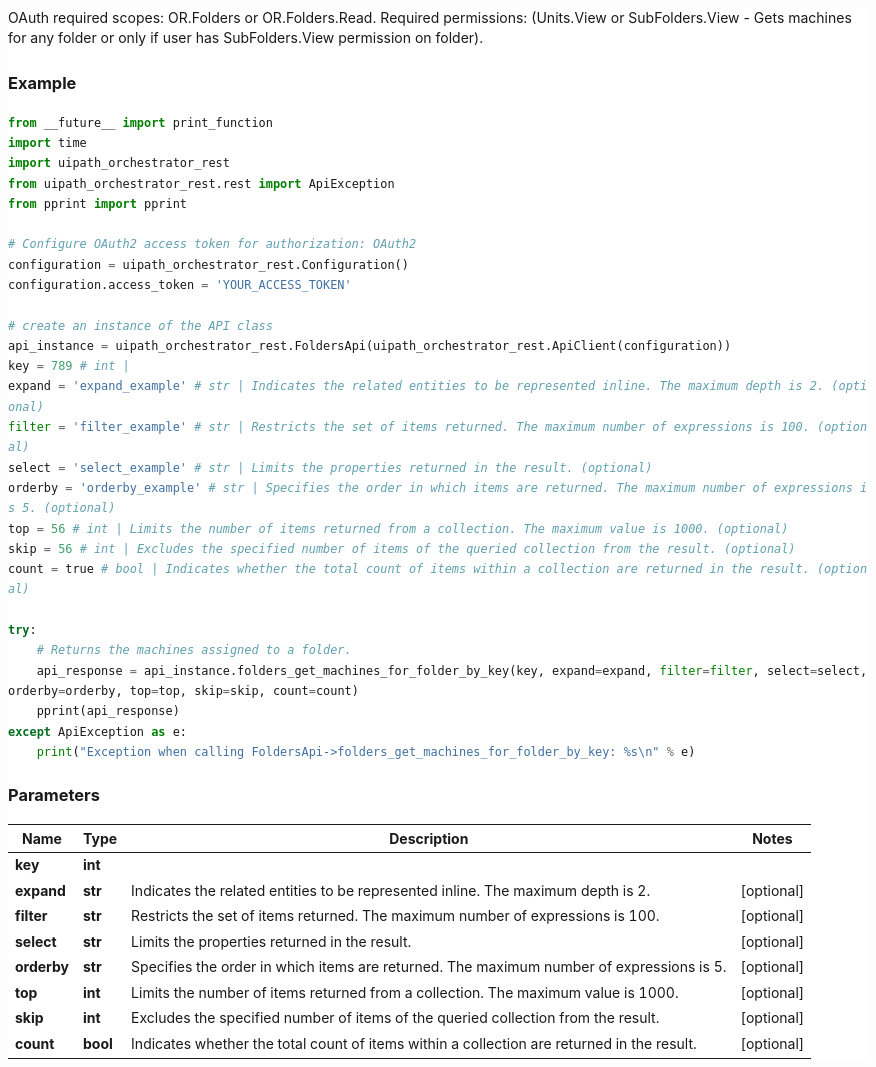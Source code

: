 OAuth required scopes: OR.Folders or OR.Folders.Read.  Required permissions: (Units.View or SubFolders.View - Gets machines for any folder or only if user has SubFolders.View permission on folder).

### Example
```python
from __future__ import print_function
import time
import uipath_orchestrator_rest
from uipath_orchestrator_rest.rest import ApiException
from pprint import pprint

# Configure OAuth2 access token for authorization: OAuth2
configuration = uipath_orchestrator_rest.Configuration()
configuration.access_token = 'YOUR_ACCESS_TOKEN'

# create an instance of the API class
api_instance = uipath_orchestrator_rest.FoldersApi(uipath_orchestrator_rest.ApiClient(configuration))
key = 789 # int | 
expand = 'expand_example' # str | Indicates the related entities to be represented inline. The maximum depth is 2. (optional)
filter = 'filter_example' # str | Restricts the set of items returned. The maximum number of expressions is 100. (optional)
select = 'select_example' # str | Limits the properties returned in the result. (optional)
orderby = 'orderby_example' # str | Specifies the order in which items are returned. The maximum number of expressions is 5. (optional)
top = 56 # int | Limits the number of items returned from a collection. The maximum value is 1000. (optional)
skip = 56 # int | Excludes the specified number of items of the queried collection from the result. (optional)
count = true # bool | Indicates whether the total count of items within a collection are returned in the result. (optional)

try:
    # Returns the machines assigned to a folder.
    api_response = api_instance.folders_get_machines_for_folder_by_key(key, expand=expand, filter=filter, select=select, orderby=orderby, top=top, skip=skip, count=count)
    pprint(api_response)
except ApiException as e:
    print("Exception when calling FoldersApi->folders_get_machines_for_folder_by_key: %s\n" % e)
```

### Parameters

Name | Type | Description  | Notes
------------- | ------------- | ------------- | -------------
 **key** | **int**|  | 
 **expand** | **str**| Indicates the related entities to be represented inline. The maximum depth is 2. | [optional] 
 **filter** | **str**| Restricts the set of items returned. The maximum number of expressions is 100. | [optional] 
 **select** | **str**| Limits the properties returned in the result. | [optional] 
 **orderby** | **str**| Specifies the order in which items are returned. The maximum number of expressions is 5. | [optional] 
 **top** | **int**| Limits the number of items returned from a collection. The maximum value is 1000. | [optional] 
 **skip** | **int**| Excludes the specified number of items of the queried collection from the result. | [optional] 
 **count** | **bool**| Indicates whether the total count of items within a collection are returned in the result. | [optional] 

